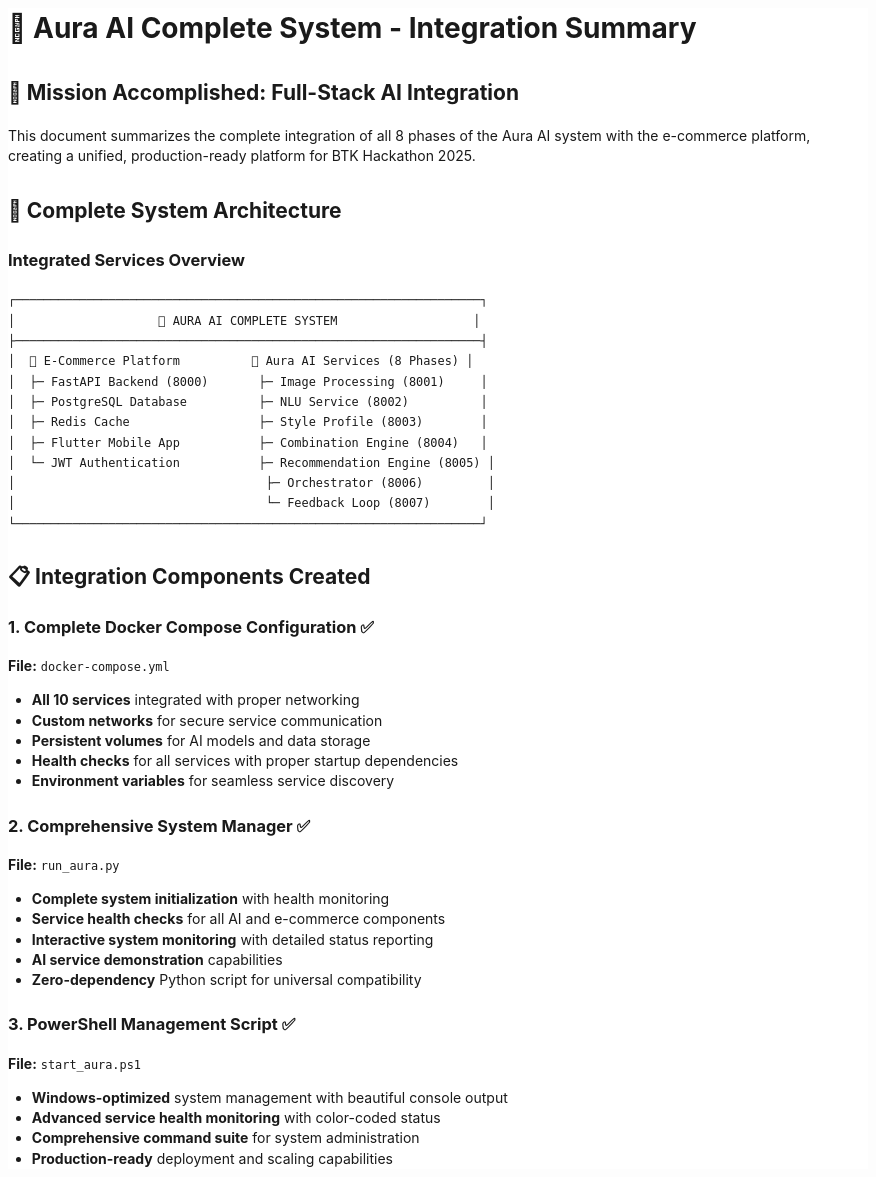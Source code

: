 # 🌟 Aura AI Complete System - Integration Summary

## 🎯 Mission Accomplished: Full-Stack AI Integration

This document summarizes the complete integration of all 8 phases of the Aura AI system with the e-commerce platform, creating a unified, production-ready platform for BTK Hackathon 2025.

## 🚀 Complete System Architecture

### Integrated Services Overview
```
┌─────────────────────────────────────────────────────────────────┐
│                    🌟 AURA AI COMPLETE SYSTEM                   │
├─────────────────────────────────────────────────────────────────┤
│  🛒 E-Commerce Platform          🤖 Aura AI Services (8 Phases) │
│  ├─ FastAPI Backend (8000)       ├─ Image Processing (8001)     │
│  ├─ PostgreSQL Database          ├─ NLU Service (8002)          │
│  ├─ Redis Cache                  ├─ Style Profile (8003)        │
│  ├─ Flutter Mobile App           ├─ Combination Engine (8004)   │
│  └─ JWT Authentication           ├─ Recommendation Engine (8005) │
│                                   ├─ Orchestrator (8006)         │
│                                   └─ Feedback Loop (8007)        │
└─────────────────────────────────────────────────────────────────┘
```

## 📋 Integration Components Created

### 1. Complete Docker Compose Configuration ✅
**File:** `docker-compose.yml`
- **All 10 services** integrated with proper networking
- **Custom networks** for secure service communication
- **Persistent volumes** for AI models and data storage
- **Health checks** for all services with proper startup dependencies
- **Environment variables** for seamless service discovery

### 2. Comprehensive System Manager ✅
**File:** `run_aura.py`
- **Complete system initialization** with health monitoring
- **Service health checks** for all AI and e-commerce components
- **Interactive system monitoring** with detailed status reporting
- **AI service demonstration** capabilities
- **Zero-dependency** Python script for universal compatibility

### 3. PowerShell Management Script ✅
**File:** `start_aura.ps1`
- **Windows-optimized** system management with beautiful console output
- **Advanced service health monitoring** with color-coded status
- **Comprehensive command suite** for system administration
- **Production-ready** deployment and scaling capabilities
